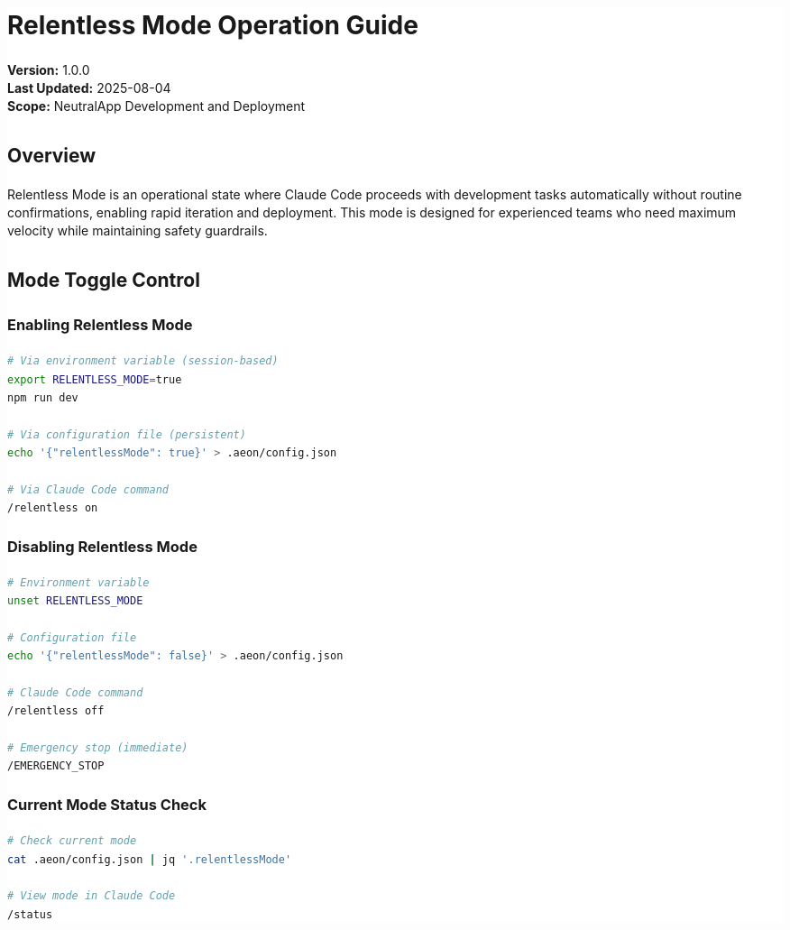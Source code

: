 # Relentless Mode Operation Guide

**Version:** 1.0.0  
**Last Updated:** 2025-08-04  
**Scope:** NeutralApp Development and Deployment  

## Overview

Relentless Mode is an operational state where Claude Code proceeds with development tasks automatically without routine confirmations, enabling rapid iteration and deployment. This mode is designed for experienced teams who need maximum velocity while maintaining safety guardrails.

## Mode Toggle Control

### Enabling Relentless Mode
```bash
# Via environment variable (session-based)
export RELENTLESS_MODE=true
npm run dev

# Via configuration file (persistent)
echo '{"relentlessMode": true}' > .aeon/config.json

# Via Claude Code command
/relentless on
```

### Disabling Relentless Mode
```bash
# Environment variable
unset RELENTLESS_MODE

# Configuration file
echo '{"relentlessMode": false}' > .aeon/config.json

# Claude Code command  
/relentless off

# Emergency stop (immediate)
/EMERGENCY_STOP
```

### Current Mode Status Check
```bash
# Check current mode
cat .aeon/config.json | jq '.relentlessMode'

# View mode in Claude Code
/status
```

